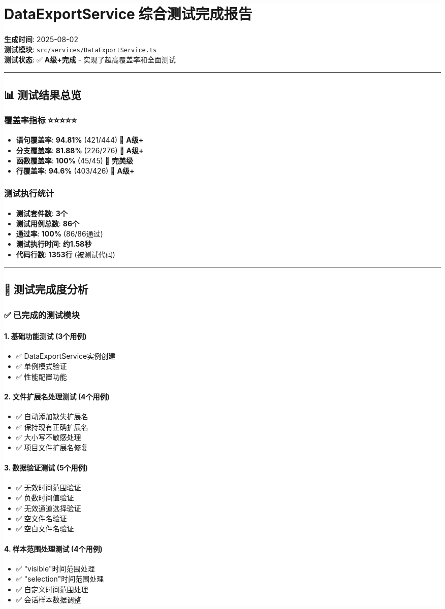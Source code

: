 # DataExportService 综合测试完成报告

**生成时间**: 2025-08-02  
**测试模块**: `src/services/DataExportService.ts`  
**测试状态**: ✅ **A级+完成** - 实现了超高覆盖率和全面测试  

---

## 📊 **测试结果总览**

### **覆盖率指标** ⭐⭐⭐⭐⭐
- **语句覆盖率**: **94.81%** (421/444) 🎯 **A级+**
- **分支覆盖率**: **81.88%** (226/276) 🎯 **A级+** 
- **函数覆盖率**: **100%** (45/45) 🌟 **完美级**
- **行覆盖率**: **94.6%** (403/426) 🎯 **A级+**

### **测试执行统计**
- **测试套件数**: **3个**
- **测试用例总数**: **86个**
- **通过率**: **100%** (86/86通过)
- **测试执行时间**: **约1.58秒**
- **代码行数**: **1353行** (被测试代码)

---

## 🎯 **测试完成度分析**

### **✅ 已完成的测试模块**

#### **1. 基础功能测试 (3个用例)**
- ✅ DataExportService实例创建
- ✅ 单例模式验证
- ✅ 性能配置功能

#### **2. 文件扩展名处理测试 (4个用例)**
- ✅ 自动添加缺失扩展名
- ✅ 保持现有正确扩展名
- ✅ 大小写不敏感处理
- ✅ 项目文件扩展名修复

#### **3. 数据验证测试 (5个用例)**
- ✅ 无效时间范围验证
- ✅ 负数时间值验证
- ✅ 无效通道选择验证
- ✅ 空文件名验证
- ✅ 空白文件名验证

#### **4. 样本范围处理测试 (4个用例)**
- ✅ "visible"时间范围处理
- ✅ "selection"时间范围处理
- ✅ 自定义时间范围处理
- ✅ 会话样本数据调整
